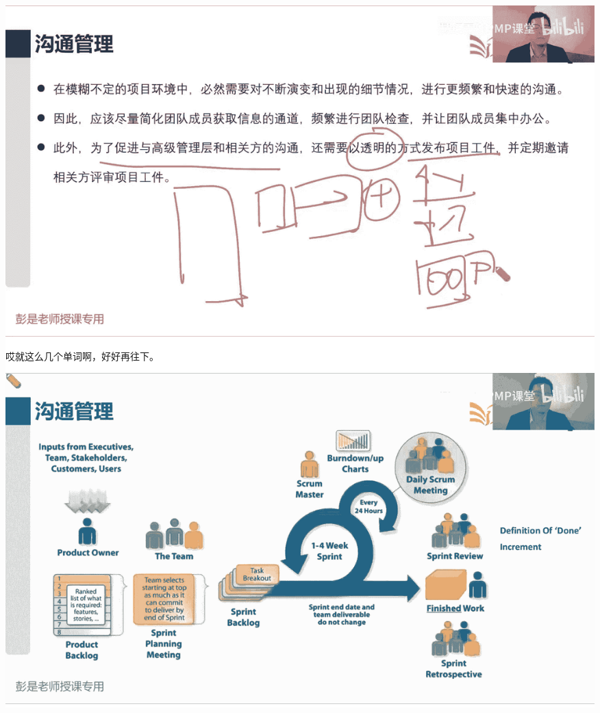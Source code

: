 ![](img/e8c72c271234c6e72ad52d6470713db4_101.png)

哎就这么几个单词啊，好好再往下。

![](img/e8c72c271234c6e72ad52d6470713db4_103.png)

